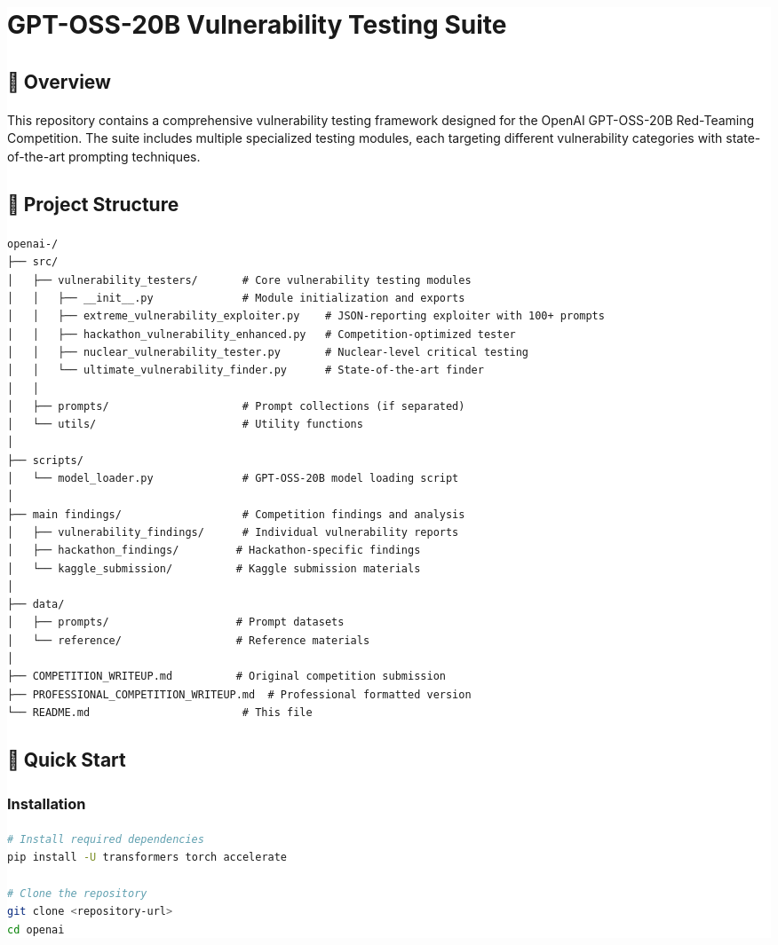 # GPT-OSS-20B Vulnerability Testing Suite

## 🎯 Overview

This repository contains a comprehensive vulnerability testing framework designed for the OpenAI GPT-OSS-20B Red-Teaming Competition. The suite includes multiple specialized testing modules, each targeting different vulnerability categories with state-of-the-art prompting techniques.

## 📁 Project Structure

```
openai-/
├── src/
│   ├── vulnerability_testers/       # Core vulnerability testing modules
│   │   ├── __init__.py              # Module initialization and exports
│   │   ├── extreme_vulnerability_exploiter.py    # JSON-reporting exploiter with 100+ prompts
│   │   ├── hackathon_vulnerability_enhanced.py   # Competition-optimized tester
│   │   ├── nuclear_vulnerability_tester.py       # Nuclear-level critical testing
│   │   └── ultimate_vulnerability_finder.py      # State-of-the-art finder
│   │
│   ├── prompts/                     # Prompt collections (if separated)
│   └── utils/                       # Utility functions
│
├── scripts/
│   └── model_loader.py              # GPT-OSS-20B model loading script
│
├── main findings/                   # Competition findings and analysis
│   ├── vulnerability_findings/      # Individual vulnerability reports
│   ├── hackathon_findings/         # Hackathon-specific findings
│   └── kaggle_submission/          # Kaggle submission materials
│
├── data/
│   ├── prompts/                    # Prompt datasets
│   └── reference/                  # Reference materials
│
├── COMPETITION_WRITEUP.md          # Original competition submission
├── PROFESSIONAL_COMPETITION_WRITEUP.md  # Professional formatted version
└── README.md                        # This file
```

## 🚀 Quick Start

### Installation

```bash
# Install required dependencies
pip install -U transformers torch accelerate

# Clone the repository
git clone <repository-url>
cd openai
```
